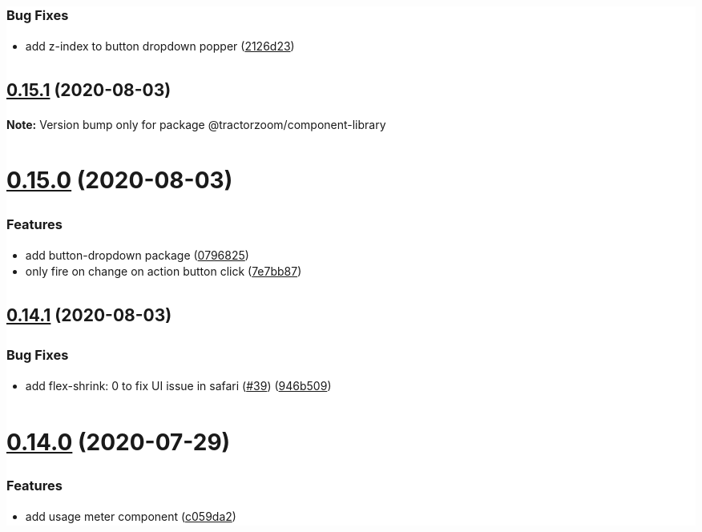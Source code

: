 
### Bug Fixes

* add z-index to button dropdown popper ([2126d23](https://github.com/TractorZoom/component-library/commit/2126d23dab66e1378b14292a0cef534510c4be60))





## [0.15.1](https://github.com/TractorZoom/component-library/compare/v0.15.0...v0.15.1) (2020-08-03)

**Note:** Version bump only for package @tractorzoom/component-library





# [0.15.0](https://github.com/TractorZoom/component-library/compare/v0.14.1...v0.15.0) (2020-08-03)


### Features

* add button-dropdown package ([0796825](https://github.com/TractorZoom/component-library/commit/0796825c5bdabaddea256e5345b7e5c3748c0495))
* only fire on change on action button click ([7e7bb87](https://github.com/TractorZoom/component-library/commit/7e7bb87833583dd4468a20073c385b100d0106ad))





## [0.14.1](https://github.com/TractorZoom/component-library/compare/v0.14.0...v0.14.1) (2020-08-03)


### Bug Fixes

* add flex-shrink: 0 to fix UI issue in safari ([#39](https://github.com/TractorZoom/component-library/issues/39)) ([946b509](https://github.com/TractorZoom/component-library/commit/946b509e39688fd4478cf262f311eadc3162931f))





# [0.14.0](https://github.com/TractorZoom/component-library/compare/v0.13.0...v0.14.0) (2020-07-29)


### Features

* add usage meter component ([c059da2](https://github.com/TractorZoom/component-library/commit/c059da284cff493031a629ee342f0c48f597cd08))

